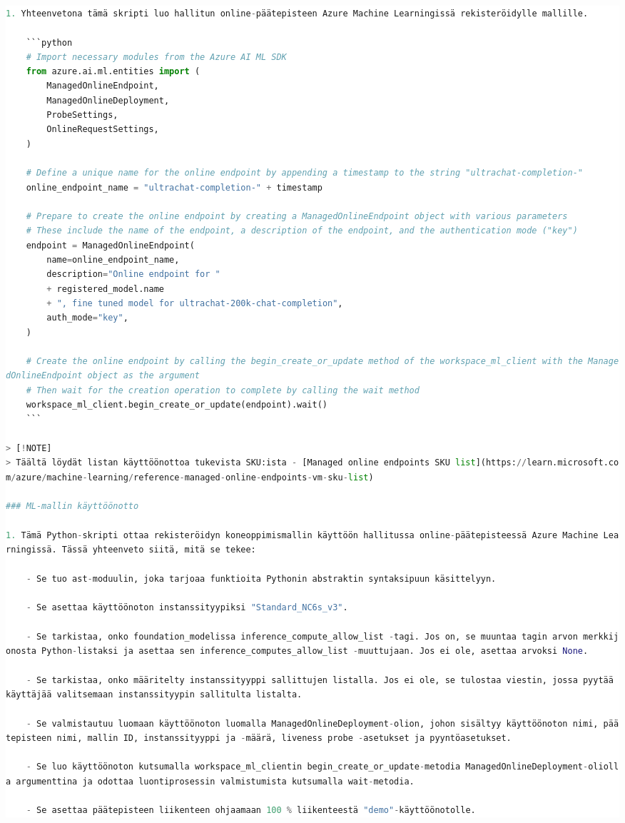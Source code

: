 ```python
1. Yhteenvetona tämä skripti luo hallitun online-päätepisteen Azure Machine Learningissä rekisteröidylle mallille.

    ```python
    # Import necessary modules from the Azure AI ML SDK
    from azure.ai.ml.entities import (
        ManagedOnlineEndpoint,
        ManagedOnlineDeployment,
        ProbeSettings,
        OnlineRequestSettings,
    )
    
    # Define a unique name for the online endpoint by appending a timestamp to the string "ultrachat-completion-"
    online_endpoint_name = "ultrachat-completion-" + timestamp
    
    # Prepare to create the online endpoint by creating a ManagedOnlineEndpoint object with various parameters
    # These include the name of the endpoint, a description of the endpoint, and the authentication mode ("key")
    endpoint = ManagedOnlineEndpoint(
        name=online_endpoint_name,
        description="Online endpoint for "
        + registered_model.name
        + ", fine tuned model for ultrachat-200k-chat-completion",
        auth_mode="key",
    )
    
    # Create the online endpoint by calling the begin_create_or_update method of the workspace_ml_client with the ManagedOnlineEndpoint object as the argument
    # Then wait for the creation operation to complete by calling the wait method
    workspace_ml_client.begin_create_or_update(endpoint).wait()
    ```

> [!NOTE]
> Täältä löydät listan käyttöönottoa tukevista SKU:ista - [Managed online endpoints SKU list](https://learn.microsoft.com/azure/machine-learning/reference-managed-online-endpoints-vm-sku-list)

### ML-mallin käyttöönotto

1. Tämä Python-skripti ottaa rekisteröidyn koneoppimismallin käyttöön hallitussa online-päätepisteessä Azure Machine Learningissä. Tässä yhteenveto siitä, mitä se tekee:

    - Se tuo ast-moduulin, joka tarjoaa funktioita Pythonin abstraktin syntaksipuun käsittelyyn.

    - Se asettaa käyttöönoton instanssityypiksi "Standard_NC6s_v3".

    - Se tarkistaa, onko foundation_modelissa inference_compute_allow_list -tagi. Jos on, se muuntaa tagin arvon merkkijonosta Python-listaksi ja asettaa sen inference_computes_allow_list -muuttujaan. Jos ei ole, asettaa arvoksi None.

    - Se tarkistaa, onko määritelty instanssityyppi sallittujen listalla. Jos ei ole, se tulostaa viestin, jossa pyytää käyttäjää valitsemaan instanssityypin sallitulta listalta.

    - Se valmistautuu luomaan käyttöönoton luomalla ManagedOnlineDeployment-olion, johon sisältyy käyttöönoton nimi, päätepisteen nimi, mallin ID, instanssityyppi ja -määrä, liveness probe -asetukset ja pyyntöasetukset.

    - Se luo käyttöönoton kutsumalla workspace_ml_clientin begin_create_or_update-metodia ManagedOnlineDeployment-oliolla argumenttina ja odottaa luontiprosessin valmistumista kutsumalla wait-metodia.

    - Se asettaa päätepisteen liikenteen ohjaamaan 100 % liikenteestä "demo"-käyttöönotolle.
```